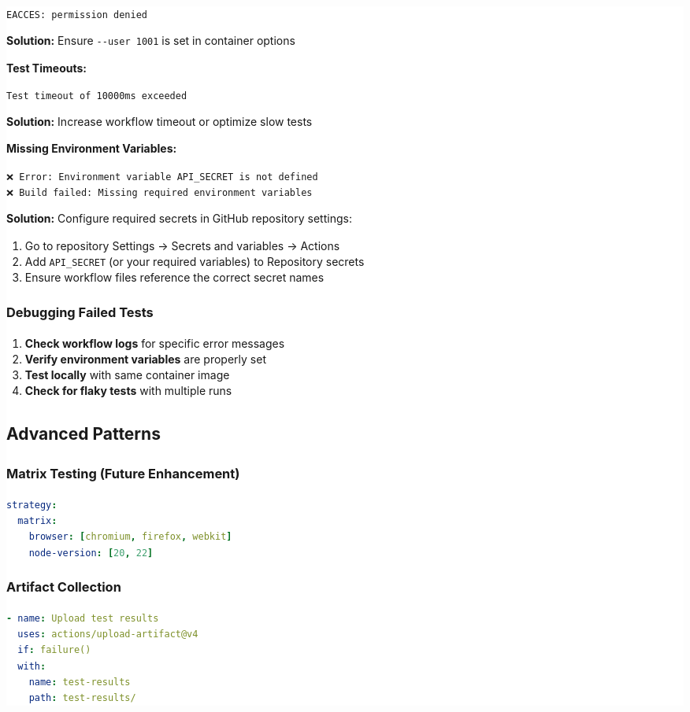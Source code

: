 ```
EACCES: permission denied
```

**Solution:** Ensure `--user 1001` is set in container options

**Test Timeouts:**

```
Test timeout of 10000ms exceeded
```

**Solution:** Increase workflow timeout or optimize slow tests

**Missing Environment Variables:**

```
❌ Error: Environment variable API_SECRET is not defined
❌ Build failed: Missing required environment variables
```

**Solution:** Configure required secrets in GitHub repository
settings:

1. Go to repository Settings → Secrets and variables → Actions
2. Add `API_SECRET` (or your required variables) to Repository secrets
3. Ensure workflow files reference the correct secret names

### Debugging Failed Tests

1. **Check workflow logs** for specific error messages
2. **Verify environment variables** are properly set
3. **Test locally** with same container image
4. **Check for flaky tests** with multiple runs

## Advanced Patterns

### Matrix Testing (Future Enhancement)

```yaml
strategy:
  matrix:
    browser: [chromium, firefox, webkit]
    node-version: [20, 22]
```

### Artifact Collection

```yaml
- name: Upload test results
  uses: actions/upload-artifact@v4
  if: failure()
  with:
    name: test-results
    path: test-results/
```
